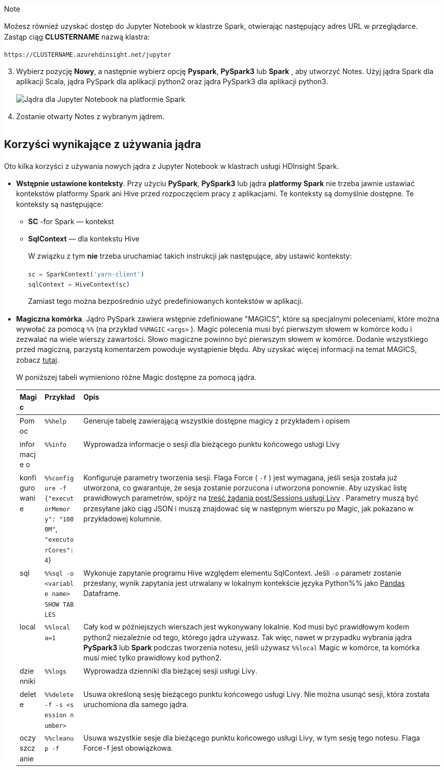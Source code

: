    > [!NOTE]  
   > Możesz również uzyskać dostęp do Jupyter Notebook w klastrze Spark, otwierając następujący adres URL w przeglądarce. Zastąp ciąg **CLUSTERNAME** nazwą klastra:
   >
   > `https://CLUSTERNAME.azurehdinsight.net/jupyter`

3. Wybierz pozycję **Nowy**, a następnie wybierz opcję **Pyspark**, **PySpark3** lub **Spark** , aby utworzyć Notes. Użyj jądra Spark dla aplikacji Scala, jądra PySpark dla aplikacji python2 oraz jądra PySpark3 dla aplikacji python3.

    ![Jądra dla Jupyter Notebook na platformie Spark](./media/apache-spark-jupyter-notebook-kernels/kernel-jupyter-notebook-on-spark.png "Jądra dla Jupyter Notebook na platformie Spark")

4. Zostanie otwarty Notes z wybranym jądrem.

## <a name="benefits-of-using-the-kernels"></a>Korzyści wynikające z używania jądra

Oto kilka korzyści z używania nowych jądra z Jupyter Notebook w klastrach usługi HDInsight Spark.

- **Wstępnie ustawione konteksty**. Przy użyciu  **PySpark**, **PySpark3** lub jądra **platformy Spark** nie trzeba jawnie ustawiać kontekstów platformy Spark ani Hive przed rozpoczęciem pracy z aplikacjami. Te konteksty są domyślnie dostępne. Te konteksty są następujące:

  - **SC** -for Spark — kontekst
  - **SqlContext** — dla kontekstu Hive

    W związku z tym **nie** trzeba uruchamiać takich instrukcji jak następujące, aby ustawić konteksty:

    ```sql
    sc = SparkContext('yarn-client')
    sqlContext = HiveContext(sc)
    ```

    Zamiast tego można bezpośrednio użyć predefiniowanych kontekstów w aplikacji.

- **Magiczna komórka**. Jądro PySpark zawiera wstępnie zdefiniowane "MAGICS", które są specjalnymi poleceniami, które można wywołać za pomocą `%%` (na przykład `%%MAGIC` `<args>` ). Magic polecenia musi być pierwszym słowem w komórce kodu i zezwalać na wiele wierszy zawartości. Słowo magiczne powinno być pierwszym słowem w komórce. Dodanie wszystkiego przed magiczną, parzystą komentarzem powoduje wystąpienie błędu.     Aby uzyskać więcej informacji na temat MAGICS, zobacz [tutaj](https://ipython.readthedocs.org/en/stable/interactive/magics.html).

    W poniższej tabeli wymieniono różne Magic dostępne za pomocą jądra.

   | Magic | Przykład | Opis |
   | --- | --- | --- |
   | Pomoc |`%%help` |Generuje tabelę zawierającą wszystkie dostępne magicy z przykładem i opisem |
   | informacje o |`%%info` |Wyprowadza informacje o sesji dla bieżącego punktu końcowego usługi Livy |
   | konfigurowanie |`%%configure -f`<br>`{"executorMemory": "1000M"`,<br>`"executorCores": 4`} |Konfiguruje parametry tworzenia sesji. Flaga Force ( `-f` ) jest wymagana, jeśli sesja została już utworzona, co gwarantuje, że sesja zostanie porzucona i utworzona ponownie. Aby uzyskać listę prawidłowych parametrów, spójrz na [treść żądania post/Sessions usługi Livy](https://github.com/cloudera/livy#request-body) . Parametry muszą być przesyłane jako ciąg JSON i muszą znajdować się w następnym wierszu po Magic, jak pokazano w przykładowej kolumnie. |
   | sql |`%%sql -o <variable name>`<br> `SHOW TABLES` |Wykonuje zapytanie programu Hive względem elementu SqlContext. Jeśli `-o` parametr zostanie przesłany, wynik zapytania jest utrwalany w lokalnym kontekście języka Python%% jako [Pandas](https://pandas.pydata.org/) Dataframe. |
   | local |`%%local`<br>`a=1` |Cały kod w późniejszych wierszach jest wykonywany lokalnie. Kod musi być prawidłowym kodem python2 niezależnie od tego, którego jądra używasz. Tak więc, nawet w przypadku wybrania jądra **PySpark3** lub **Spark** podczas tworzenia notesu, jeśli używasz `%%local` Magic w komórce, ta komórka musi mieć tylko prawidłowy kod python2. |
   | dzienniki |`%%logs` |Wyprowadza dzienniki dla bieżącej sesji usługi Livy. |
   | delete |`%%delete -f -s <session number>` |Usuwa określoną sesję bieżącego punktu końcowego usługi Livy. Nie można usunąć sesji, która została uruchomiona dla samego jądra. |
   | oczyszczanie |`%%cleanup -f` |Usuwa wszystkie sesje dla bieżącego punktu końcowego usługi Livy, w tym sesję tego notesu. Flaga Force-f jest obowiązkowa. |
